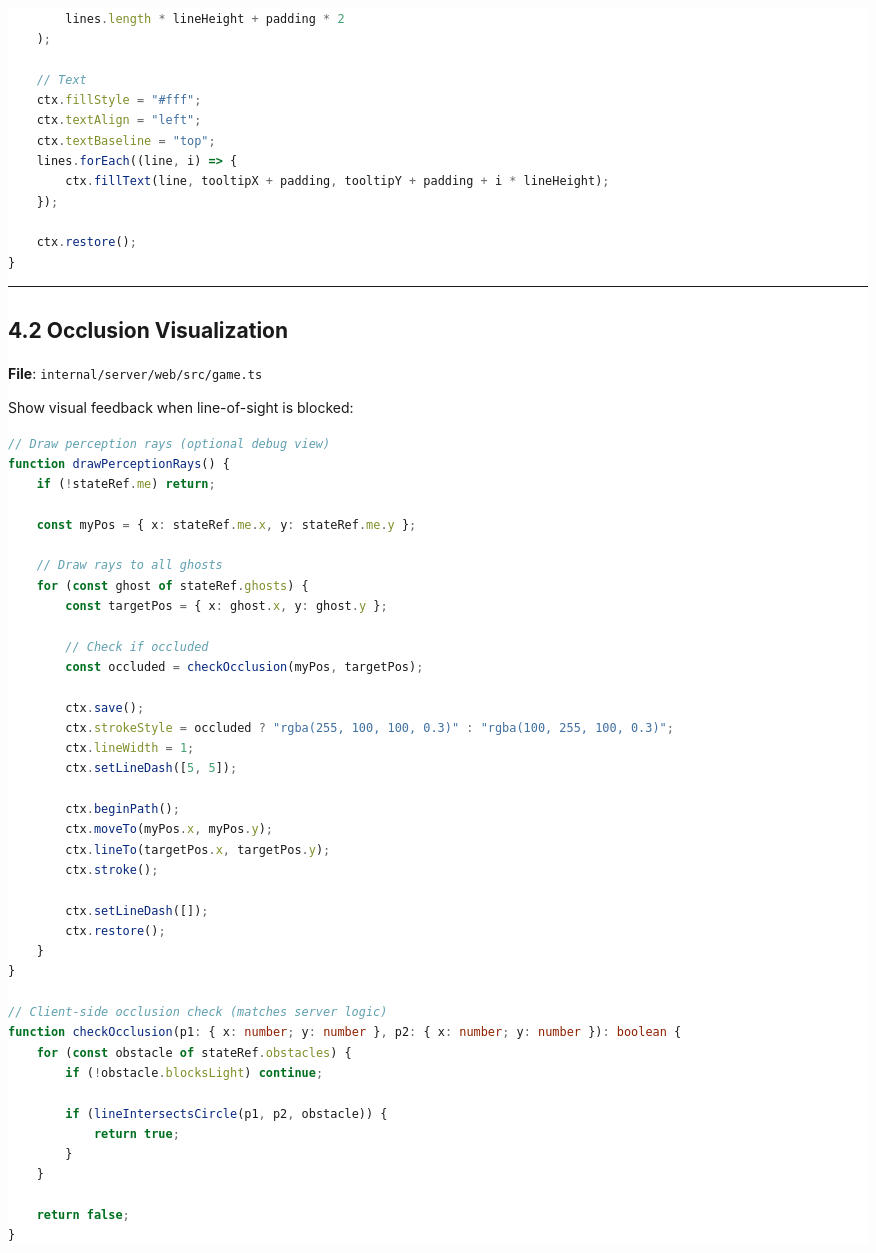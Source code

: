 ```typescript
        lines.length * lineHeight + padding * 2
    );

    // Text
    ctx.fillStyle = "#fff";
    ctx.textAlign = "left";
    ctx.textBaseline = "top";
    lines.forEach((line, i) => {
        ctx.fillText(line, tooltipX + padding, tooltipY + padding + i * lineHeight);
    });

    ctx.restore();
}
```

---

## 4.2 Occlusion Visualization

**File**: `internal/server/web/src/game.ts`

Show visual feedback when line-of-sight is blocked:

```typescript
// Draw perception rays (optional debug view)
function drawPerceptionRays() {
    if (!stateRef.me) return;

    const myPos = { x: stateRef.me.x, y: stateRef.me.y };

    // Draw rays to all ghosts
    for (const ghost of stateRef.ghosts) {
        const targetPos = { x: ghost.x, y: ghost.y };

        // Check if occluded
        const occluded = checkOcclusion(myPos, targetPos);

        ctx.save();
        ctx.strokeStyle = occluded ? "rgba(255, 100, 100, 0.3)" : "rgba(100, 255, 100, 0.3)";
        ctx.lineWidth = 1;
        ctx.setLineDash([5, 5]);

        ctx.beginPath();
        ctx.moveTo(myPos.x, myPos.y);
        ctx.lineTo(targetPos.x, targetPos.y);
        ctx.stroke();

        ctx.setLineDash([]);
        ctx.restore();
    }
}

// Client-side occlusion check (matches server logic)
function checkOcclusion(p1: { x: number; y: number }, p2: { x: number; y: number }): boolean {
    for (const obstacle of stateRef.obstacles) {
        if (!obstacle.blocksLight) continue;

        if (lineIntersectsCircle(p1, p2, obstacle)) {
            return true;
        }
    }

    return false;
}
```